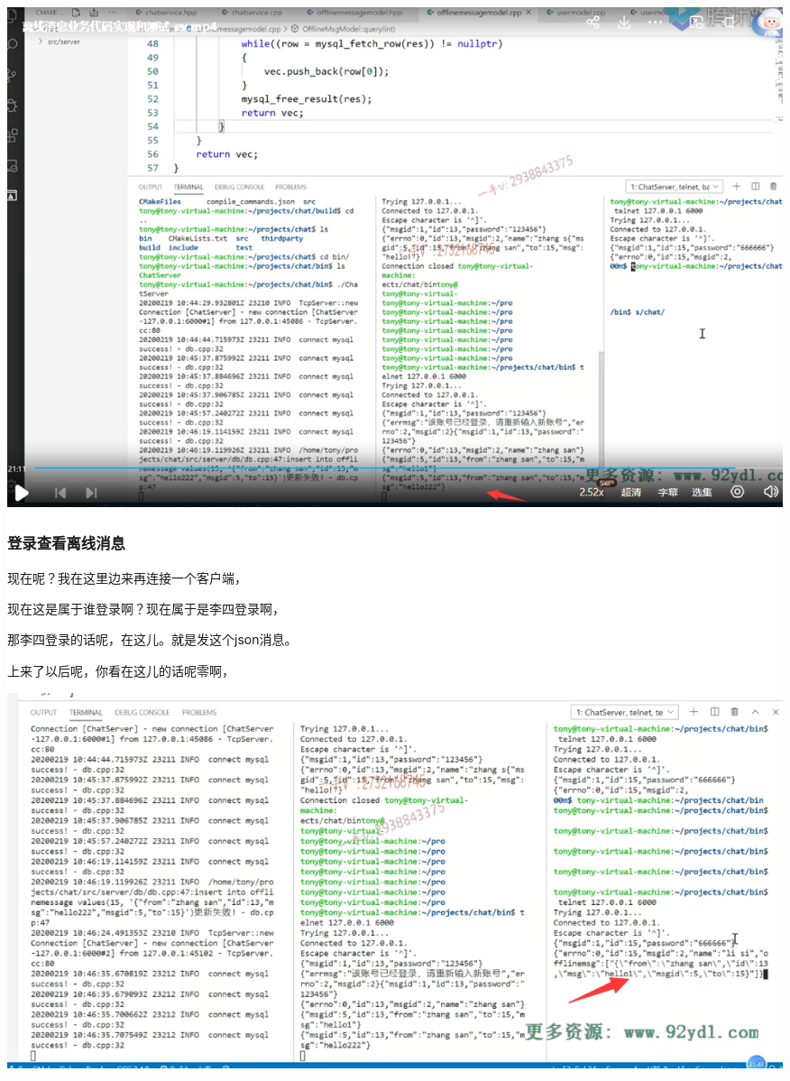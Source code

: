 ![image-20230813211808611](image/image-20230813211808611.png)



### 登录查看离线消息

现在呢？我在这里边来再连接一个客户端，

现在这是属于谁登录啊？现在属于是李四登录啊，

那李四登录的话呢，在这儿。就是发这个json消息。

上来了以后呢，你看在这儿的话呢零啊，

![image-20230813211931763](image/image-20230813211931763.png)

